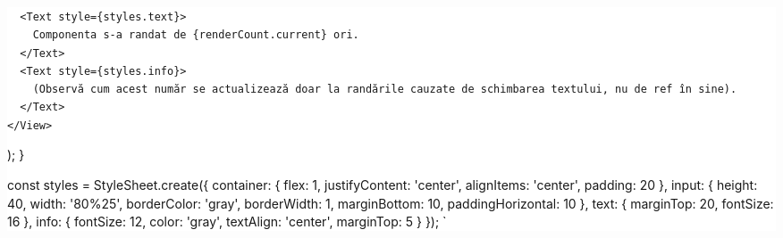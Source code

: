       <Text style={styles.text}>
        Componenta s-a randat de {renderCount.current} ori.
      </Text>
      <Text style={styles.info}>
        (Observă cum acest număr se actualizează doar la randările cauzate de schimbarea textului, nu de ref în sine).
      </Text>
    </View>
  );
}

const styles = StyleSheet.create({
  container: { flex: 1, justifyContent: 'center', alignItems: 'center', padding: 20 },
  input: {
    height: 40,
    width: '80%25',
    borderColor: 'gray',
    borderWidth: 1,
    marginBottom: 10,
    paddingHorizontal: 10
  },
  text: { marginTop: 20, fontSize: 16 },
  info: { fontSize: 12, color: 'gray', textAlign: 'center', marginTop: 5 }
});
`
</script>
<ExpoPreview :code="code" name="Exemplu useRef" />